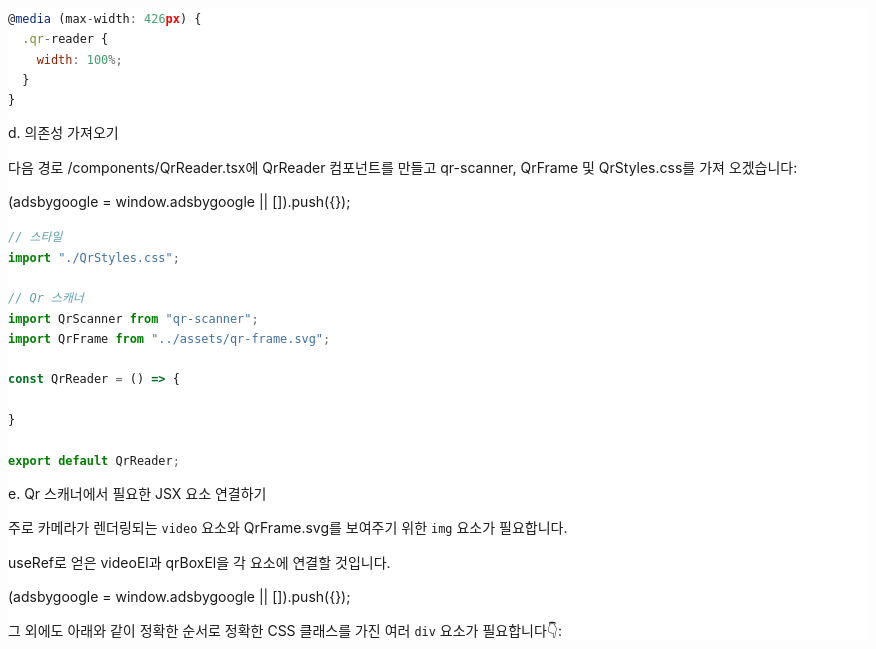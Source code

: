 ```js
@media (max-width: 426px) {
  .qr-reader {
    width: 100%;
  }
}
```

d. 의존성 가져오기

다음 경로 /components/QrReader.tsx에 QrReader 컴포넌트를 만들고 qr-scanner, QrFrame 및 QrStyles.css를 가져 오겠습니다:


<ins class="adsbygoogle"
  style="display:block"
  data-ad-client="ca-pub-4877378276818686"
  data-ad-slot="9743150776"
  data-ad-format="auto"
  data-full-width-responsive="true"></ins>
<component is="script">
(adsbygoogle = window.adsbygoogle || []).push({});
</component>

```js
// 스타일
import "./QrStyles.css";

// Qr 스캐너
import QrScanner from "qr-scanner";
import QrFrame from "../assets/qr-frame.svg";

const QrReader = () => {

}

export default QrReader;
```

e. Qr 스캐너에서 필요한 JSX 요소 연결하기

주로 카메라가 렌더링되는 `video` 요소와 QrFrame.svg를 보여주기 위한 `img` 요소가 필요합니다.

useRef로 얻은 videoEl과 qrBoxEl을 각 요소에 연결할 것입니다.


<ins class="adsbygoogle"
  style="display:block"
  data-ad-client="ca-pub-4877378276818686"
  data-ad-slot="9743150776"
  data-ad-format="auto"
  data-full-width-responsive="true"></ins>
<component is="script">
(adsbygoogle = window.adsbygoogle || []).push({});
</component>

그 외에도 아래와 같이 정확한 순서로 정확한 CSS 클래스를 가진 여러 `div` 요소가 필요합니다👇:
